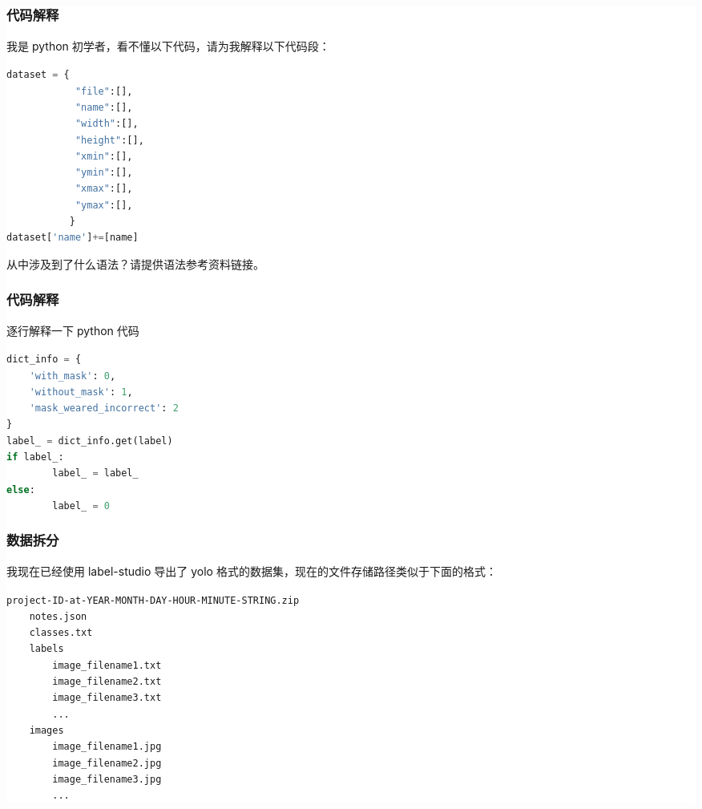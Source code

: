 ### 代码解释

我是 python 初学者，看不懂以下代码，请为我解释以下代码段：

```python
dataset = {
            "file":[],
            "name":[],
            "width":[],
            "height":[],
            "xmin":[],
            "ymin":[],
            "xmax":[],
            "ymax":[],
           }
dataset['name']+=[name]
```

从中涉及到了什么语法？请提供语法参考资料链接。

### 代码解释

逐行解释一下 python 代码

```python
dict_info = {
    'with_mask': 0,
    'without_mask': 1,
    'mask_weared_incorrect': 2
}
label_ = dict_info.get(label)
if label_:
		label_ = label_
else:
		label_ = 0
```

### 数据拆分

我现在已经使用 label-studio 导出了 yolo 格式的数据集，现在的文件存储路径类似于下面的格式：

```bash
project-ID-at-YEAR-MONTH-DAY-HOUR-MINUTE-STRING.zip
    notes.json
    classes.txt
    labels
        image_filename1.txt
        image_filename2.txt
        image_filename3.txt
        ...
    images
        image_filename1.jpg
        image_filename2.jpg
        image_filename3.jpg
        ...
```
